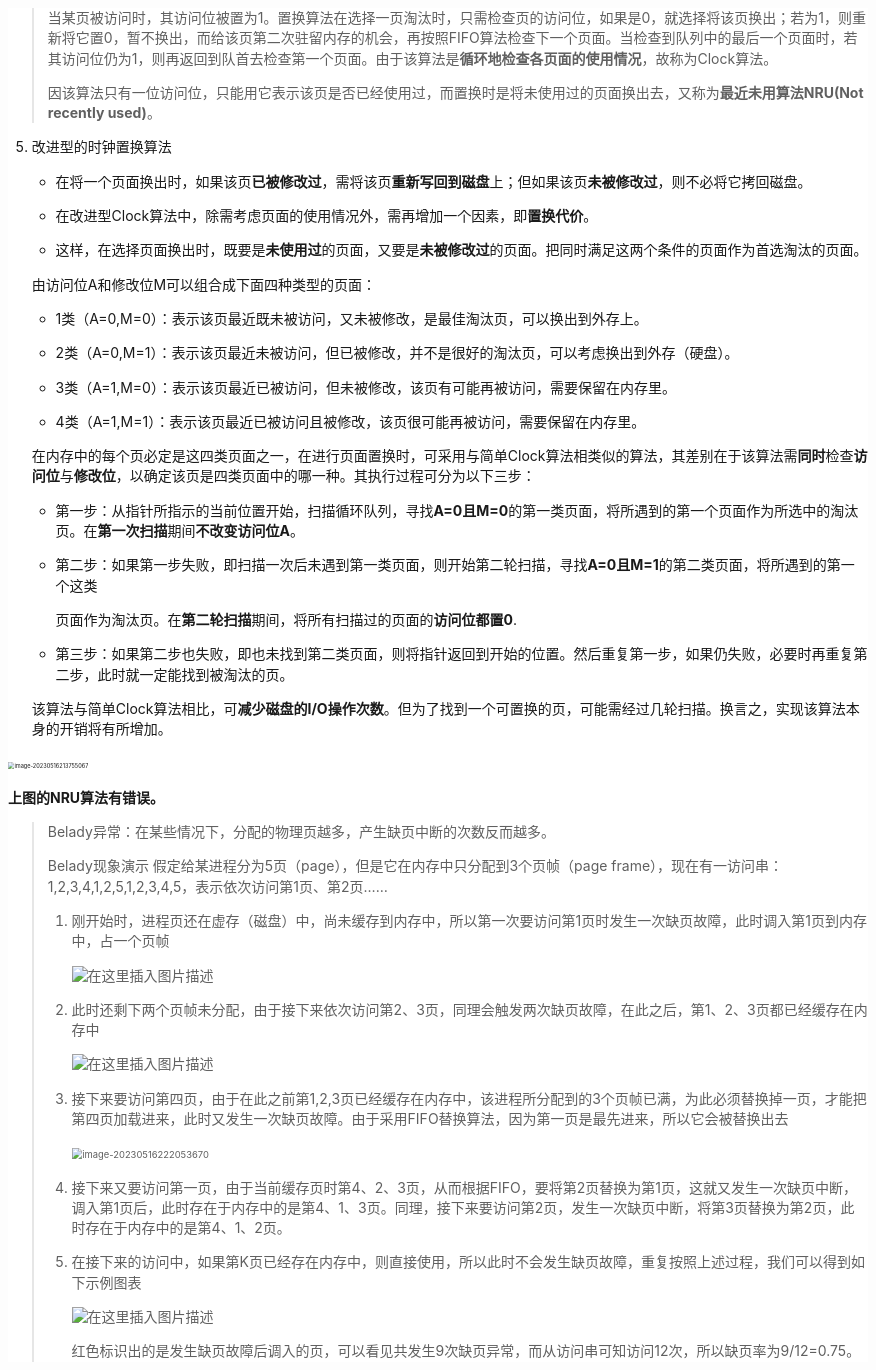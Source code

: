    > 当某页被访问时，其访问位被置为1。置换算法在选择一页淘汰时，只需检查页的访问位，如果是0，就选择将该页换出；若为1，则重新将它置0，暂不换出，而给该页第二次驻留内存的机会，再按照FIFO算法检查下一个页面。当检查到队列中的最后一个页面时，若其访问位仍为1，则再返回到队首去检查第一个页面。由于该算法是**循环地检查各页面的使用情况**，故称为Clock算法。
   >
   > 因该算法只有一位访问位，只能用它表示该页是否已经使用过，而置换时是将未使用过的页面换出去，又称为**最近未用算法NRU(Not recently used)**。

5. 改进型的时钟置换算法

   - 在将一个页面换出时，如果该页**已被修改过**，需将该页**重新写回到磁盘**上；但如果该页**未被修改过**，则不必将它拷回磁盘。

   - 在改进型Clock算法中，除需考虑页面的使用情况外，需再增加一个因素，即**置换代价**。

   - 这样，在选择页面换出时，既要是**未使用过**的页面，又要是**未被修改过**的页面。把同时满足这两个条件的页面作为首选淘汰的页面。

   由访问位A和修改位M可以组合成下面四种类型的页面：

   - 1类（A=0,M=0）：表示该页最近既未被访问，又未被修改，是最佳淘汰页，可以换出到外存上。

   - 2类（A=0,M=1）：表示该页最近未被访问，但已被修改，并不是很好的淘汰页，可以考虑换出到外存（硬盘）。

   - 3类（A=1,M=0）：表示该页最近已被访问，但未被修改，该页有可能再被访问，需要保留在内存里。

   - 4类（A=1,M=1）：表示该页最近已被访问且被修改，该页很可能再被访问，需要保留在内存里。

   在内存中的每个页必定是这四类页面之一，在进行页面置换时，可采用与简单Clock算法相类似的算法，其差别在于该算法需**同时**检查**访问位**与**修改位**，以确定该页是四类页面中的哪一种。其执行过程可分为以下三步：

   - 第一步：从指针所指示的当前位置开始，扫描循环队列，寻找**A=0且M=0**的第一类页面，将所遇到的第一个页面作为所选中的淘汰页。在**第一次扫描**期间**不改变访问位A**。

   - 第二步：如果第一步失败，即扫描一次后未遇到第一类页面，则开始第二轮扫描，寻找**A=0且M=1**的第二类页面，将所遇到的第一个这类

      页面作为淘汰页。在**第二轮扫描**期间，将所有扫描过的页面的**访问位都置0**.

   - 第三步：如果第二步也失败，即也未找到第二类页面，则将指针返回到开始的位置。然后重复第一步，如果仍失败，必要时再重复第二步，此时就一定能找到被淘汰的页。

   该算法与简单Clock算法相比，可**减少磁盘的I/O操作次数**。但为了找到一个可置换的页，可能需经过几轮扫描。换言之，实现该算法本身的开销将有所增加。

<img src="https://raw.githubusercontent.com/cold-bin/img-for-cold-bin-blog/master/img/image-20230516213755067.png" alt="image-20230516213755067" style="zoom: 40%;" />

**上图的NRU算法有错误。**

> Belady异常：在某些情况下，分配的物理页越多，产生缺页中断的次数反而越多。
>
> Belady现象演示
> 假定给某进程分为5页（page），但是它在内存中只分配到3个页帧（page frame），现在有一访问串：1,2,3,4,1,2,5,1,2,3,4,5，表示依次访问第1页、第2页……
>
> 1. 刚开始时，进程页还在虚存（磁盘）中，尚未缓存到内存中，所以第一次要访问第1页时发生一次缺页故障，此时调入第1页到内存中，占一个页帧
>
>    ![在这里插入图片描述](https://raw.githubusercontent.com/cold-bin/img-for-cold-bin-blog/master/img/f1007a88827b48d98f9f52022f09e335.png)
>
> 2. 此时还剩下两个页帧未分配，由于接下来依次访问第2、3页，同理会触发两次缺页故障，在此之后，第1、2、3页都已经缓存在内存中
>
>    ![在这里插入图片描述](https://raw.githubusercontent.com/cold-bin/img-for-cold-bin-blog/master/img/b0eb9f90071943c4afec97641566ff93.png)
>
> 3. 接下来要访问第四页，由于在此之前第1,2,3页已经缓存在内存中，该进程所分配到的3个页帧已满，为此必须替换掉一页，才能把第四页加载进来，此时又发生一次缺页故障。由于采用FIFO替换算法，因为第一页是最先进来，所以它会被替换出去
>
>    <img src="https://raw.githubusercontent.com/cold-bin/img-for-cold-bin-blog/master/img/image-20230516222053670.png" alt="image-20230516222053670" style="zoom: 67%;" />
>
> 4. 接下来又要访问第一页，由于当前缓存页时第4、2、3页，从而根据FIFO，要将第2页替换为第1页，这就又发生一次缺页中断，调入第1页后，此时存在于内存中的是第4、1、3页。同理，接下来要访问第2页，发生一次缺页中断，将第3页替换为第2页，此时存在于内存中的是第4、1、2页。
>
> 5. 在接下来的访问中，如果第K页已经存在内存中，则直接使用，所以此时不会发生缺页故障，重复按照上述过程，我们可以得到如下示例图表
>
>    ![在这里插入图片描述](https://raw.githubusercontent.com/cold-bin/img-for-cold-bin-blog/master/img/cfe2be7d53904ac7ad9af61323922c6d.png)
>
>    红色标识出的是发生缺页故障后调入的页，可以看见共发生9次缺页异常，而从访问串可知访问12次，所以缺页率为9/12=0.75。
>